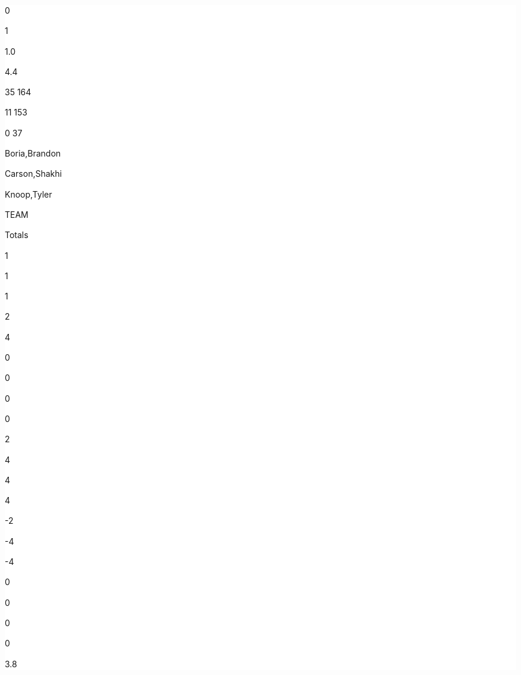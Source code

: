 0

1

1.0

4.4

35 164

11 153

0 37

Boria,Brandon

Carson,Shakhi

Knoop,Tyler

TEAM

Totals

1

1

1

2

4

0

0

0

0

2

4

4

4

-2

-4

-4

0

0

0

0

3.8
